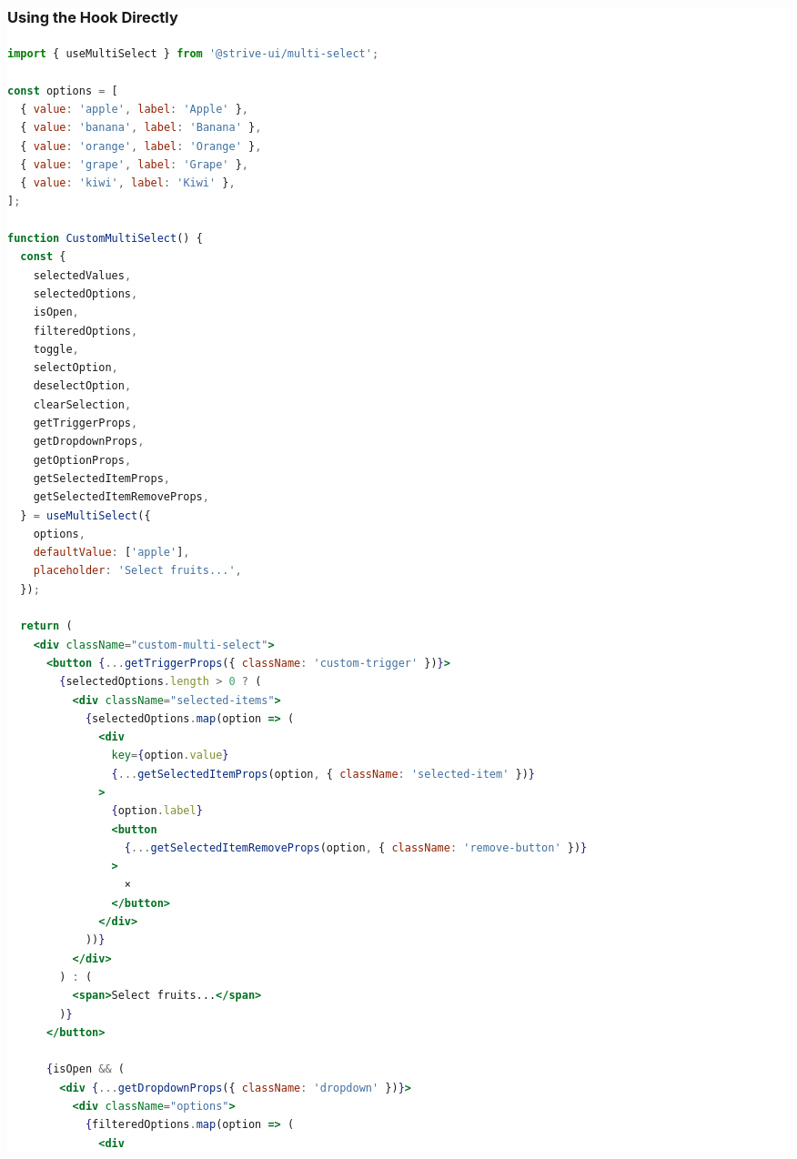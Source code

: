 ### Using the Hook Directly

```jsx
import { useMultiSelect } from '@strive-ui/multi-select';

const options = [
  { value: 'apple', label: 'Apple' },
  { value: 'banana', label: 'Banana' },
  { value: 'orange', label: 'Orange' },
  { value: 'grape', label: 'Grape' },
  { value: 'kiwi', label: 'Kiwi' },
];

function CustomMultiSelect() {
  const {
    selectedValues,
    selectedOptions,
    isOpen,
    filteredOptions,
    toggle,
    selectOption,
    deselectOption,
    clearSelection,
    getTriggerProps,
    getDropdownProps,
    getOptionProps,
    getSelectedItemProps,
    getSelectedItemRemoveProps,
  } = useMultiSelect({
    options,
    defaultValue: ['apple'],
    placeholder: 'Select fruits...',
  });
  
  return (
    <div className="custom-multi-select">
      <button {...getTriggerProps({ className: 'custom-trigger' })}>
        {selectedOptions.length > 0 ? (
          <div className="selected-items">
            {selectedOptions.map(option => (
              <div
                key={option.value}
                {...getSelectedItemProps(option, { className: 'selected-item' })}
              >
                {option.label}
                <button
                  {...getSelectedItemRemoveProps(option, { className: 'remove-button' })}
                >
                  ×
                </button>
              </div>
            ))}
          </div>
        ) : (
          <span>Select fruits...</span>
        )}
      </button>
      
      {isOpen && (
        <div {...getDropdownProps({ className: 'dropdown' })}>
          <div className="options">
            {filteredOptions.map(option => (
              <div
```